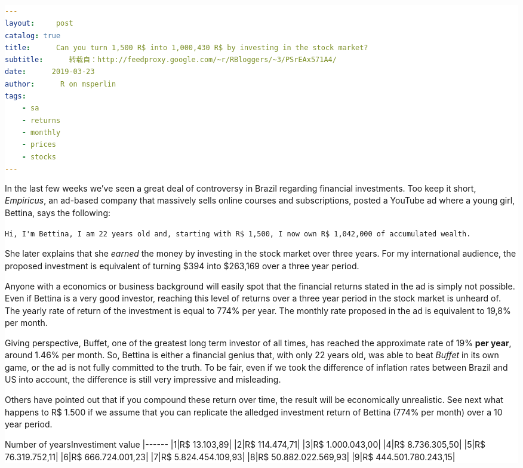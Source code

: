 ```yaml
---
layout:     post
catalog: true
title:      Can you turn 1,500 R$ into 1,000,430 R$ by investing in the stock market?
subtitle:      转载自：http://feedproxy.google.com/~r/RBloggers/~3/PSrEAx571A4/
date:      2019-03-23
author:      R on msperlin
tags:
    - sa
    - returns
    - monthly
    - prices
    - stocks
---
```








In the last few weeks we’ve seen a great deal of controversy in Brazil regarding financial investments. Too keep it short, *Empiricus*, an ad-based company that massively sells online courses and subscriptions, posted a YouTube ad where a young girl, Bettina, says the following:

```
Hi, I'm Bettina, I am 22 years old and, starting with R$ 1,500, I now own R$ 1,042,000 of accumulated wealth.
```

She later explains that she *earned* the money by investing in the stock market over three years. For my international audience, the proposed investment is equivalent of turning $394 into $263,169 over a three year period.

Anyone with a economics or business background will easily spot that the financial returns stated in the ad is simply not possible. Even if Bettina is a very good investor, reaching this level of returns over a three year period in the stock market is unheard of. The yearly rate of return of the investment is equal to 774% per year. The monthly rate proposed in the ad is equivalent to 19,8% per month.

Giving perspective, Buffet, one of the greatest long term investor of all times, has reached the approximate rate of 19% **per year**, around 1.46% per month. So, Bettina is either a financial genius that, with only 22 years old, was able to beat *Buffet* in its own game, or the ad is not fully committed to the truth. To be fair, even if we took the difference of inflation rates between Brazil and US into account, the difference is still very impressive and misleading.

Others have pointed out that if you compound these return over time, the result will be economically unrealistic. See next what happens to R$ 1.500 if we assume that you can replicate the alledged investment return of Bettina (774% per month) over a 10 year period.

Number of yearsInvestiment value
|------
|1|R$ 13.103,89|
|2|R$ 114.474,71|
|3|R$ 1.000.043,00|
|4|R$ 8.736.305,50|
|5|R$ 76.319.752,11|
|6|R$ 666.724.001,23|
|7|R$ 5.824.454.109,93|
|8|R$ 50.882.022.569,93|
|9|R$ 444.501.780.243,15|